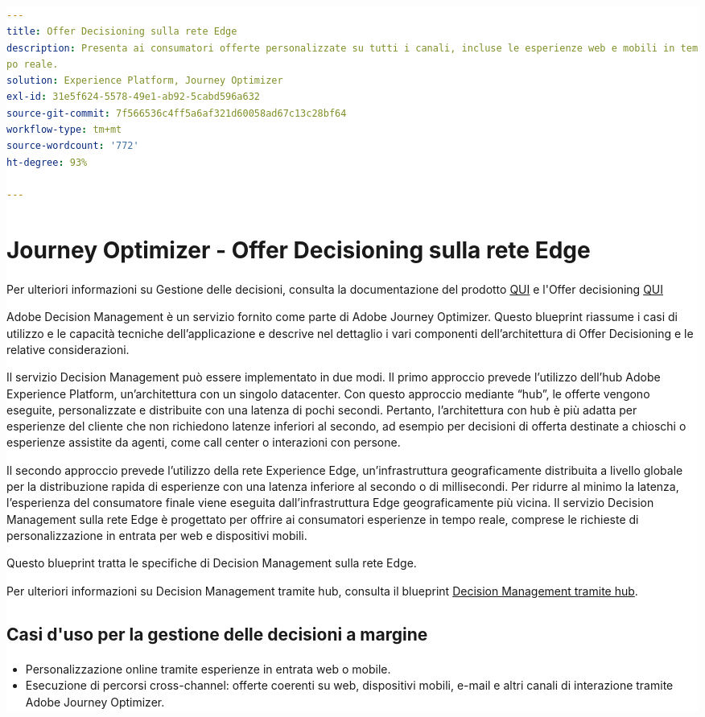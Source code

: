 ```yaml
---
title: Offer Decisioning sulla rete Edge
description: Presenta ai consumatori offerte personalizzate su tutti i canali, incluse le esperienze web e mobili in tempo reale.
solution: Experience Platform, Journey Optimizer
exl-id: 31e5f624-5578-49e1-ab92-5cabd596a632
source-git-commit: 7f566536c4ff5a6af321d60058ad67c13c28bf64
workflow-type: tm+mt
source-wordcount: '772'
ht-degree: 93%

---
```


# Journey Optimizer - Offer Decisioning sulla rete Edge

Per ulteriori informazioni su Gestione delle decisioni, consulta la documentazione del prodotto [QUI](https://experienceleague.adobe.com/docs/journey-optimizer/using/offer-decisioniong/get-started-decision/starting-offer-decisioning.html?lang=it) e l&#39;Offer decisioning [QUI](https://experienceleague.adobe.com/docs/blueprints-learn/architecture/customer-journeys/journey-optimizer/offer-decisioning/offers-overview.html)

Adobe Decision Management è un servizio fornito come parte di Adobe Journey Optimizer. Questo blueprint riassume i casi di utilizzo e le capacità tecniche dell’applicazione e descrive nel dettaglio i vari componenti dell’architettura di Offer Decisioning e le relative considerazioni.

Il servizio Decision Management può essere implementato in due modi. Il primo approccio prevede l’utilizzo dell’hub Adobe Experience Platform, un’architettura con un singolo datacenter. Con questo approccio mediante “hub”, le offerte vengono eseguite, personalizzate e distribuite con una latenza di pochi secondi. Pertanto, l’architettura con hub è più adatta per esperienze del cliente che non richiedono latenze inferiori al secondo, ad esempio per decisioni di offerta destinate a chioschi o esperienze assistite da agenti, come call center o interazioni con persone.

Il secondo approccio prevede l’utilizzo della rete Experience Edge, un’infrastruttura geograficamente distribuita a livello globale per la distribuzione rapida di esperienze con una latenza inferiore al secondo o di millisecondi. Per ridurre al minimo la latenza, l’esperienza del consumatore finale viene eseguita dall’infrastruttura Edge geograficamente più vicina. Il servizio Decision Management sulla rete Edge è progettato per offrire ai consumatori esperienze in tempo reale, comprese le richieste di personalizzazione in entrata per web e dispositivi mobili.

Questo blueprint tratta le specifiche di Decision Management sulla rete Edge.

Per ulteriori informazioni su Decision Management tramite hub, consulta il blueprint [Decision Management tramite hub](https://experienceleague.adobe.com/docs/blueprints-learn/architecture/customer-journeys/journey-optimizer/offer-decisioning/offers-hub.html).

## Casi d&#39;uso per la gestione delle decisioni a margine

* Personalizzazione online tramite esperienze in entrata web o mobile.
* Esecuzione di percorsi cross-channel: offerte coerenti su web, dispositivi mobili, e-mail e altri canali di interazione tramite Adobe Journey Optimizer.
